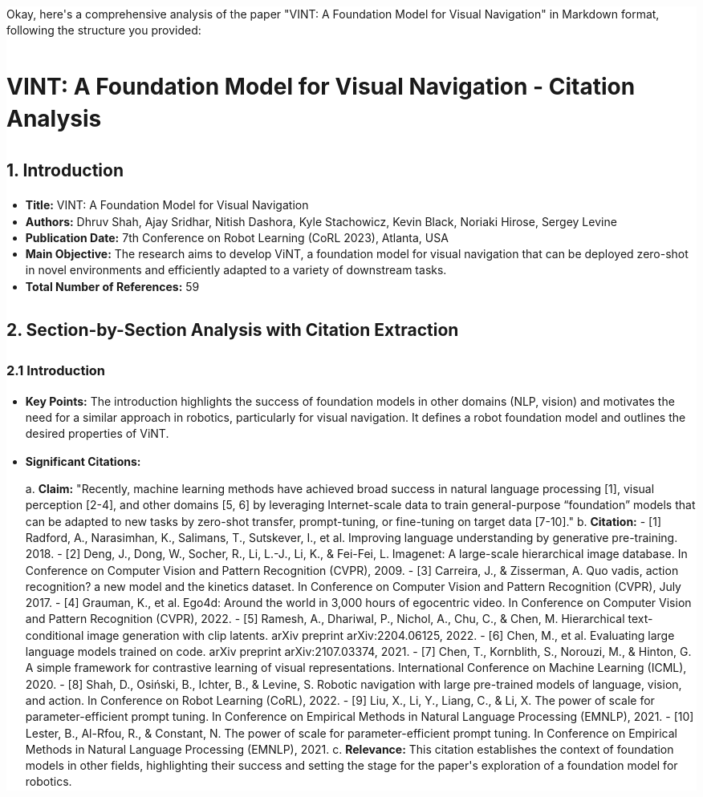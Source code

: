 Okay, here's a comprehensive analysis of the paper "VINT: A Foundation Model for Visual Navigation" in Markdown format, following the structure you provided:


# VINT: A Foundation Model for Visual Navigation - Citation Analysis

## 1. Introduction

- **Title:** VINT: A Foundation Model for Visual Navigation
- **Authors:** Dhruv Shah, Ajay Sridhar, Nitish Dashora, Kyle Stachowicz, Kevin Black, Noriaki Hirose, Sergey Levine
- **Publication Date:** 7th Conference on Robot Learning (CoRL 2023), Atlanta, USA
- **Main Objective:** The research aims to develop ViNT, a foundation model for visual navigation that can be deployed zero-shot in novel environments and efficiently adapted to a variety of downstream tasks.
- **Total Number of References:** 59


## 2. Section-by-Section Analysis with Citation Extraction

### 2.1 Introduction

- **Key Points:** The introduction highlights the success of foundation models in other domains (NLP, vision) and motivates the need for a similar approach in robotics, particularly for visual navigation. It defines a robot foundation model and outlines the desired properties of ViNT.
- **Significant Citations:**

    a. **Claim:** "Recently, machine learning methods have achieved broad success in natural language processing [1], visual perception [2-4], and other domains [5, 6] by leveraging Internet-scale data to train general-purpose “foundation” models that can be adapted to new tasks by zero-shot transfer, prompt-tuning, or fine-tuning on target data [7-10]."
    b. **Citation:**
        - [1] Radford, A., Narasimhan, K., Salimans, T., Sutskever, I., et al. Improving language understanding by generative pre-training. 2018.
        - [2] Deng, J., Dong, W., Socher, R., Li, L.-J., Li, K., & Fei-Fei, L. Imagenet: A large-scale hierarchical image database. In Conference on Computer Vision and Pattern Recognition (CVPR), 2009.
        - [3] Carreira, J., & Zisserman, A. Quo vadis, action recognition? a new model and the kinetics dataset. In Conference on Computer Vision and Pattern Recognition (CVPR), July 2017.
        - [4] Grauman, K., et al. Ego4d: Around the world in 3,000 hours of egocentric video. In Conference on Computer Vision and Pattern Recognition (CVPR), 2022.
        - [5] Ramesh, A., Dhariwal, P., Nichol, A., Chu, C., & Chen, M. Hierarchical text-conditional image generation with clip latents. arXiv preprint arXiv:2204.06125, 2022.
        - [6] Chen, M., et al. Evaluating large language models trained on code. arXiv preprint arXiv:2107.03374, 2021.
        - [7] Chen, T., Kornblith, S., Norouzi, M., & Hinton, G. A simple framework for contrastive learning of visual representations. International Conference on Machine Learning (ICML), 2020.
        - [8] Shah, D., Osiński, B., Ichter, B., & Levine, S. Robotic navigation with large pre-trained models of language, vision, and action. In Conference on Robot Learning (CoRL), 2022.
        - [9] Liu, X., Li, Y., Liang, C., & Li, X. The power of scale for parameter-efficient prompt tuning. In Conference on Empirical Methods in Natural Language Processing (EMNLP), 2021.
        - [10] Lester, B., Al-Rfou, R., & Constant, N. The power of scale for parameter-efficient prompt tuning. In Conference on Empirical Methods in Natural Language Processing (EMNLP), 2021.
    c. **Relevance:** This citation establishes the context of foundation models in other fields, highlighting their success and setting the stage for the paper's exploration of a foundation model for robotics.
